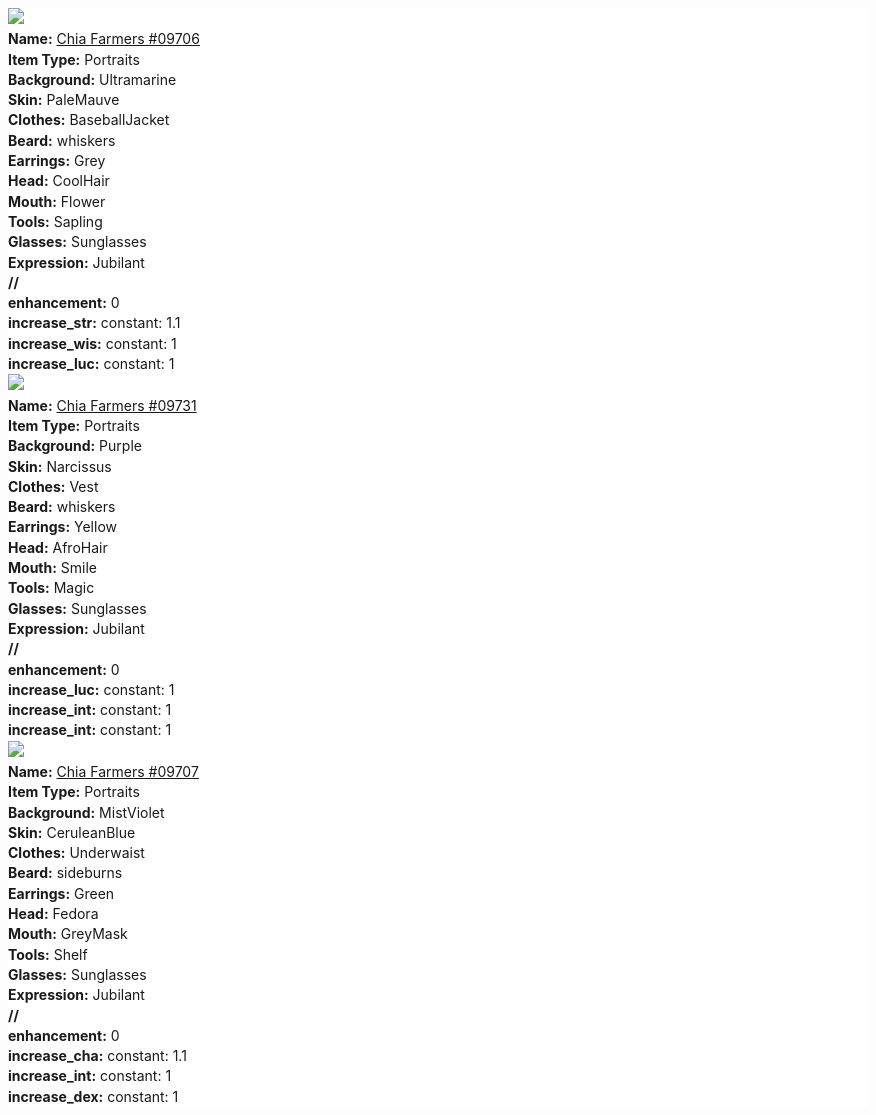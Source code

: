 <div class="item_thumbnail">
<a href="https://mintgarden.io/nfts/nft16v6lp0ut8tars32aams4f2m5t80muu4au2csqs6pjynw0ntyerps6pf2vm"><img loading="lazy" src="https://assets.mainnet.mintgarden.io/thumbnails/5c767e4a0ee6da6597bb9829772f25260269a0a26a3d468c677891be75d70795.webp"></a>
<div><strong>Name:</strong> <a href="https://mintgarden.io/nfts/nft16v6lp0ut8tars32aams4f2m5t80muu4au2csqs6pjynw0ntyerps6pf2vm">Chia Farmers #09706</a></div>
<div><strong>Item Type:</strong> Portraits</div>
<div><strong>Background:</strong> Ultramarine</div>
<div><strong>Skin:</strong> PaleMauve</div>
<div><strong>Clothes:</strong> BaseballJacket</div>
<div><strong>Beard:</strong> whiskers</div>
<div><strong>Earrings:</strong> Grey</div>
<div><strong>Head:</strong> CoolHair</div>
<div><strong>Mouth:</strong> Flower</div>
<div><strong>Tools:</strong> Sapling</div>
<div><strong>Glasses:</strong> Sunglasses</div>
<div><strong>Expression:</strong> Jubilant</div>
<div><strong>//</strong></div><div><strong>enhancement:</strong> 0</div>
<div><strong>increase_str:</strong> constant: 1.1</div>
<div><strong>increase_wis:</strong> constant: 1</div>
<div><strong>increase_luc:</strong> constant: 1</div>
</div>
<div class="item_thumbnail">
<a href="https://mintgarden.io/nfts/nft1pngr3veyx4utsq9uervaka9nxj4vumxz58l9xms0kz7csng3ekvsr2vavw"><img loading="lazy" src="https://assets.mainnet.mintgarden.io/thumbnails/ce1723e470adf35d0e4e8c0cb518b24b5db13d27134519b6adeed05985cd3d4f.webp"></a>
<div><strong>Name:</strong> <a href="https://mintgarden.io/nfts/nft1pngr3veyx4utsq9uervaka9nxj4vumxz58l9xms0kz7csng3ekvsr2vavw">Chia Farmers #09731</a></div>
<div><strong>Item Type:</strong> Portraits</div>
<div><strong>Background:</strong> Purple</div>
<div><strong>Skin:</strong> Narcissus</div>
<div><strong>Clothes:</strong> Vest</div>
<div><strong>Beard:</strong> whiskers</div>
<div><strong>Earrings:</strong> Yellow</div>
<div><strong>Head:</strong> AfroHair</div>
<div><strong>Mouth:</strong> Smile</div>
<div><strong>Tools:</strong> Magic</div>
<div><strong>Glasses:</strong> Sunglasses</div>
<div><strong>Expression:</strong> Jubilant</div>
<div><strong>//</strong></div><div><strong>enhancement:</strong> 0</div>
<div><strong>increase_luc:</strong> constant: 1</div>
<div><strong>increase_int:</strong> constant: 1</div>
<div><strong>increase_int:</strong> constant: 1</div>
</div>
<div class="item_thumbnail">
<a href="https://mintgarden.io/nfts/nft1eejv3z5wyfwfsyx578jxsmg4jfj8f70crpj3d0w8atuwz76sxmwqxk32zk"><img loading="lazy" src="https://assets.mainnet.mintgarden.io/thumbnails/38168a5c874c0b01046f7f6d957297e6268d8338c79fb5a4ec9a5767f9e4af88.webp"></a>
<div><strong>Name:</strong> <a href="https://mintgarden.io/nfts/nft1eejv3z5wyfwfsyx578jxsmg4jfj8f70crpj3d0w8atuwz76sxmwqxk32zk">Chia Farmers #09707</a></div>
<div><strong>Item Type:</strong> Portraits</div>
<div><strong>Background:</strong> MistViolet</div>
<div><strong>Skin:</strong> CeruleanBlue</div>
<div><strong>Clothes:</strong> Underwaist</div>
<div><strong>Beard:</strong> sideburns</div>
<div><strong>Earrings:</strong> Green</div>
<div><strong>Head:</strong> Fedora</div>
<div><strong>Mouth:</strong> GreyMask</div>
<div><strong>Tools:</strong> Shelf</div>
<div><strong>Glasses:</strong> Sunglasses</div>
<div><strong>Expression:</strong> Jubilant</div>
<div><strong>//</strong></div><div><strong>enhancement:</strong> 0</div>
<div><strong>increase_cha:</strong> constant: 1.1</div>
<div><strong>increase_int:</strong> constant: 1</div>
<div><strong>increase_dex:</strong> constant: 1</div>
</div>
<div class="item_thumbnail">